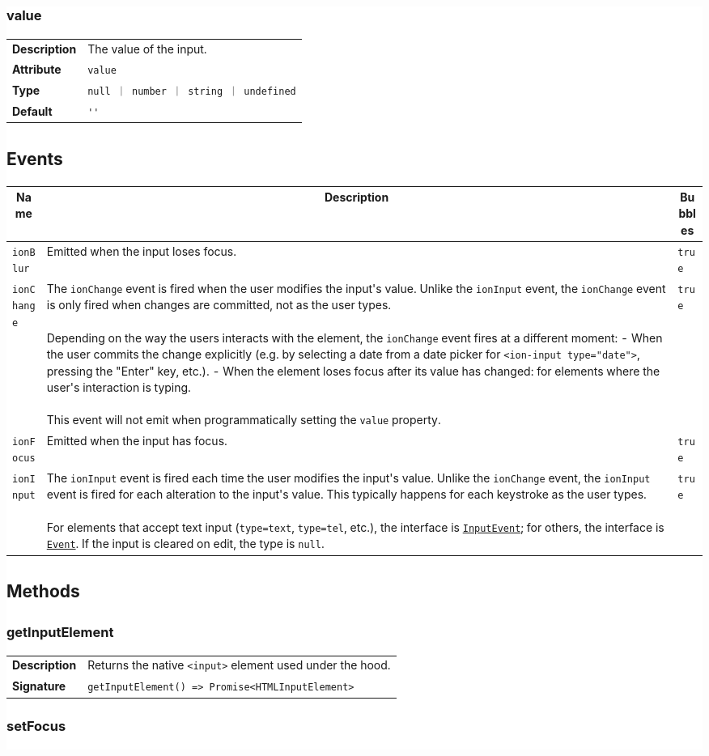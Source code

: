 ### value

|                 |                                         |
| --------------- | --------------------------------------- |
| **Description** | The value of the input.                 |
| **Attribute**   | `value`                                 |
| **Type**        | `null ｜ number ｜ string ｜ undefined` |
| **Default**     | `''`                                    |

## Events

| Name        | Description                                                                                                                                                                                                                                                                                                                                                                                                                                                                                                                                                                                                                                                                               | Bubbles |
| ----------- | ----------------------------------------------------------------------------------------------------------------------------------------------------------------------------------------------------------------------------------------------------------------------------------------------------------------------------------------------------------------------------------------------------------------------------------------------------------------------------------------------------------------------------------------------------------------------------------------------------------------------------------------------------------------------------------------- | ------- |
| `ionBlur`   | Emitted when the input loses focus.                                                                                                                                                                                                                                                                                                                                                                                                                                                                                                                                                                                                                                                       | `true`  |
| `ionChange` | The `ionChange` event is fired when the user modifies the input's value. Unlike the `ionInput` event, the `ionChange` event is only fired when changes are committed, not as the user types.<br /><br />Depending on the way the users interacts with the element, the `ionChange` event fires at a different moment: - When the user commits the change explicitly (e.g. by selecting a date from a date picker for `<ion-input type="date">`, pressing the "Enter" key, etc.). - When the element loses focus after its value has changed: for elements where the user's interaction is typing.<br /><br />This event will not emit when programmatically setting the `value` property. | `true`  |
| `ionFocus`  | Emitted when the input has focus.                                                                                                                                                                                                                                                                                                                                                                                                                                                                                                                                                                                                                                                         | `true`  |
| `ionInput`  | The `ionInput` event is fired each time the user modifies the input's value. Unlike the `ionChange` event, the `ionInput` event is fired for each alteration to the input's value. This typically happens for each keystroke as the user types.<br /><br />For elements that accept text input (`type=text`, `type=tel`, etc.), the interface is [`InputEvent`](https://developer.mozilla.org/en-US/docs/Web/API/InputEvent); for others, the interface is [`Event`](https://developer.mozilla.org/en-US/docs/Web/API/Event). If the input is cleared on edit, the type is `null`.                                                                                                        | `true`  |

## Methods

### getInputElement

|                 |                                                           |
| --------------- | --------------------------------------------------------- |
| **Description** | Returns the native `<input>` element used under the hood. |
| **Signature**   | `getInputElement() => Promise<HTMLInputElement>`          |

### setFocus

|                 |                                                                                                                                                                                                                                                                                                                                                                                                                                                                                |
| --------------- | ------------------------------------------------------------------------------------------------------------------------------------------------------------------------------------------------------------------------------------------------------------------------------------------------------------------------------------------------------------------------------------------------------------------------------------------------------------------------------ |